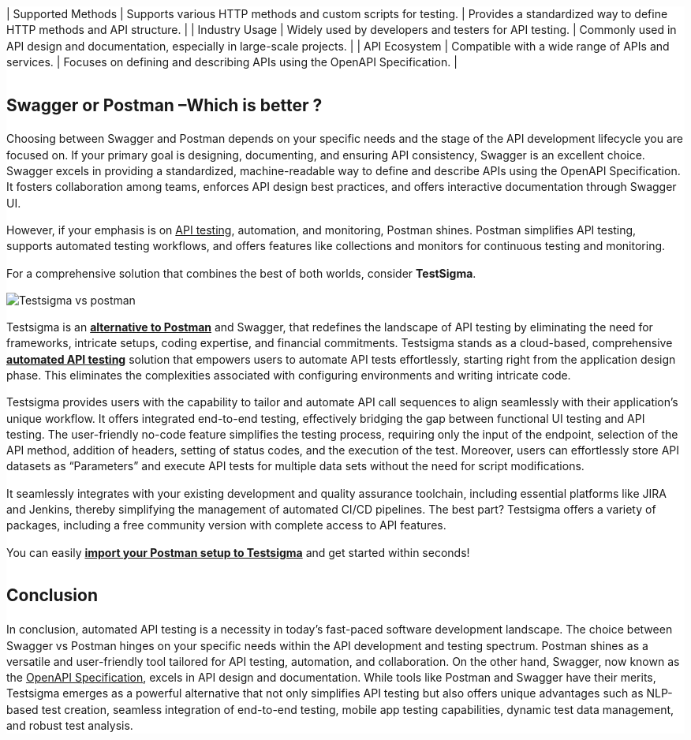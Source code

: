 | Supported Methods | Supports various HTTP methods and custom scripts for testing. | Provides a standardized way to define HTTP methods and API structure. |
| Industry Usage | Widely used by developers and testers for API testing. | Commonly used in API design and documentation, especially in large-scale projects. |
| API Ecosystem | Compatible with a wide range of APIs and services. | Focuses on defining and describing APIs using the OpenAPI Specification. |

## **Swagger or Postman** –**Which is better ?**

Choosing between Swagger and Postman depends on your specific needs and the stage of the API development lifecycle you are focused on. If your primary goal is designing, documenting, and ensuring API consistency, Swagger is an excellent choice. Swagger excels in providing a standardized, machine-readable way to define and describe APIs using the OpenAPI Specification. It fosters collaboration among teams, enforces API design best practices, and offers interactive documentation through Swagger UI. 

However, if your emphasis is on [API testing](https://testsigma.com/guides/api-testing/), automation, and monitoring, Postman shines. Postman simplifies API testing, supports automated testing workflows, and offers features like collections and monitors for continuous testing and monitoring.

For a comprehensive solution that combines the best of both worlds, consider **TestSigma**. 

![Testsigma vs postman](https://lh6.googleusercontent.com/UuedNSatpntIhSaFCuTGxck54g7gMWNLh2kHUhiEkYigI_HesjiNQ0Vh4fSJcb_dcK7dr-KHSrN2MtWOBrCTISPAW1Pi-5rX7R38WVBPC4G8ZCTXREWyzXk5vvt2851L3rRwKvqQJKQm2O6pm-Be5sA)

Testsigma is an [**alternative to Postman**](https://testsigma.com/blog/postman-alternatives/) and Swagger, that redefines the landscape of API testing by eliminating the need for frameworks, intricate setups, coding expertise, and financial commitments. Testsigma stands as a cloud-based, comprehensive [**automated API testing**](https://testsigma.com/automated-api-testing) solution that empowers users to automate API tests effortlessly, starting right from the application design phase. This eliminates the complexities associated with configuring environments and writing intricate code.

Testsigma provides users with the capability to tailor and automate API call sequences to align seamlessly with their application’s unique workflow. It offers integrated end-to-end testing, effectively bridging the gap between functional UI testing and API testing. The user-friendly no-code feature simplifies the testing process, requiring only the input of the endpoint, selection of the API method, addition of headers, setting of status codes, and the execution of the test. Moreover, users can effortlessly store API datasets as “Parameters” and execute API tests for multiple data sets without the need for script modifications.

It seamlessly integrates with your existing development and quality assurance toolchain, including essential platforms like JIRA and Jenkins, thereby simplifying the management of automated CI/CD pipelines. The best part? Testsigma offers a variety of packages, including a free community version with complete access to API features.

You can easily [**import your Postman setup to Testsigma**](https://testsigma.com/docs/test-cases/manage/import-postman-to-testsigma/) and get started within seconds!

## **Conclusion**

In conclusion, automated API testing is a necessity in today’s fast-paced software development landscape. The choice between Swagger vs Postman hinges on your specific needs within the API development and testing spectrum. Postman shines as a versatile and user-friendly tool tailored for API testing, automation, and collaboration. On the other hand, Swagger, now known as the [OpenAPI Specification](https://en.wikipedia.org/wiki/OpenAPI_Specification), excels in API design and documentation. While tools like Postman and Swagger have their merits, Testsigma emerges as a powerful alternative that not only simplifies API testing but also offers unique advantages such as NLP-based test creation, seamless integration of end-to-end testing, mobile app testing capabilities, dynamic test data management, and robust test analysis.
